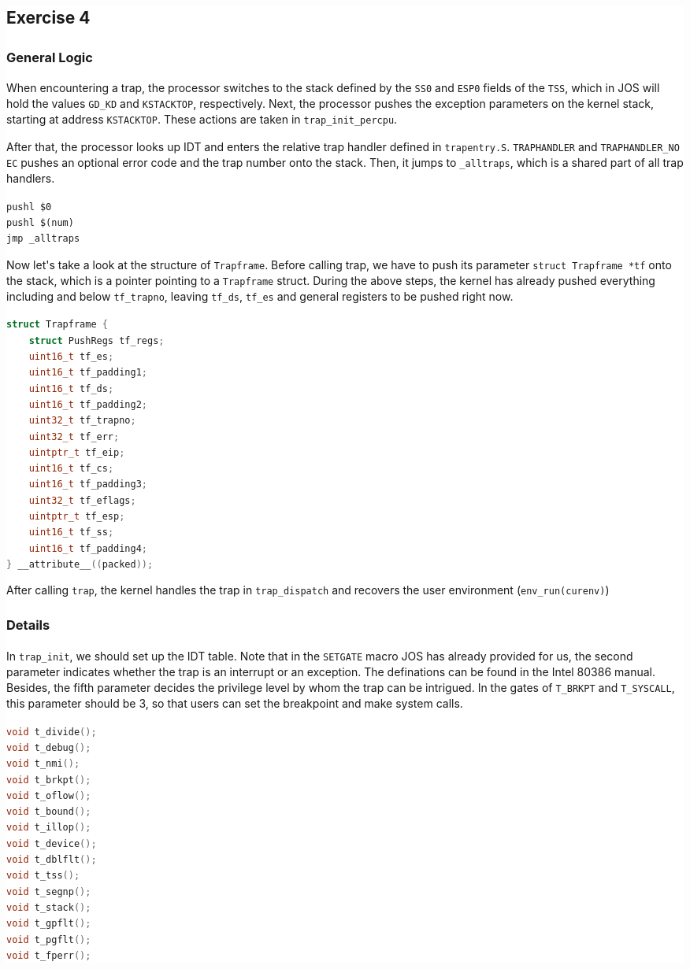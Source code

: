 ## Exercise 4
### General Logic
When encountering a trap, the processor switches to the stack defined by the `SS0` and `ESP0` fields of the `TSS`, which in JOS will hold the values `GD_KD` and `KSTACKTOP`, respectively. Next, the processor pushes the exception parameters on the kernel stack, starting at address `KSTACKTOP`. These actions are taken in `trap_init_percpu`.

After that, the processor looks up IDT and enters the relative trap handler defined in `trapentry.S`. `TRAPHANDLER` and `TRAPHANDLER_NOEC` pushes an optional error code and the trap number onto the stack. Then, it jumps to `_alltraps`, which is a shared part of all trap handlers.

```assembly
pushl $0
pushl $(num)
jmp _alltraps
```
Now let's take a look at the structure of `Trapframe`. Before calling trap, we have to push its parameter `struct Trapframe *tf` onto the stack, which is a pointer pointing to a `Trapframe` struct. During the above steps, the kernel has already pushed everything including and below `tf_trapno`, leaving `tf_ds`, `tf_es` and general registers to be pushed right now.
```c
struct Trapframe {
	struct PushRegs tf_regs;
	uint16_t tf_es;
	uint16_t tf_padding1;
	uint16_t tf_ds;
	uint16_t tf_padding2;
	uint32_t tf_trapno;
	uint32_t tf_err;
	uintptr_t tf_eip;
	uint16_t tf_cs;
	uint16_t tf_padding3;
	uint32_t tf_eflags;
	uintptr_t tf_esp;
	uint16_t tf_ss;
	uint16_t tf_padding4;
} __attribute__((packed));
```
After calling `trap`, the kernel handles the trap in `trap_dispatch` and recovers the user environment (`env_run(curenv)`)

### Details
In `trap_init`, we should set up the IDT table. Note that in the `SETGATE` macro JOS has already provided for us, the second parameter indicates whether the trap is an interrupt or an exception. The definations can be found in the Intel 80386 manual. Besides, the fifth parameter decides the privilege level by whom the trap can be intrigued. In the gates of `T_BRKPT` and `T_SYSCALL`, this parameter should be 3, so that users can set the breakpoint and make system calls.
```c
void t_divide();
void t_debug();
void t_nmi();
void t_brkpt();
void t_oflow();
void t_bound();
void t_illop();
void t_device();
void t_dblflt();
void t_tss();
void t_segnp();
void t_stack();
void t_gpflt();
void t_pgflt();
void t_fperr();
```